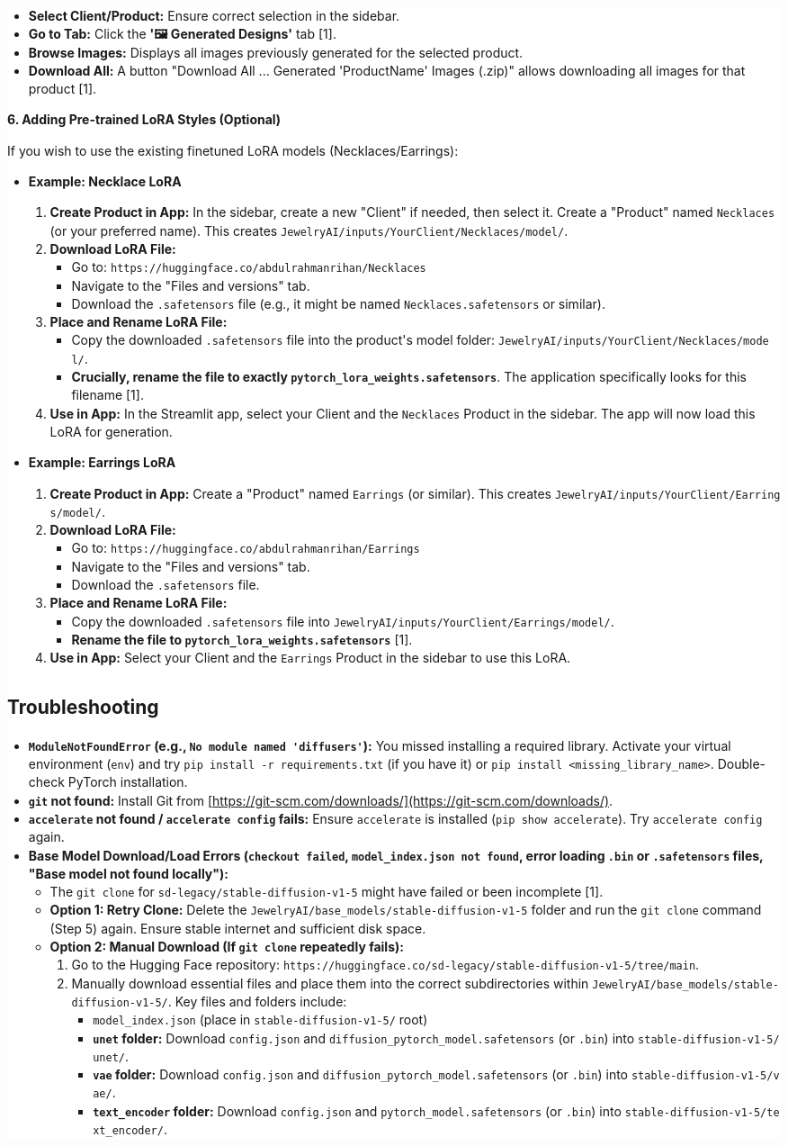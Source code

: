 *   **Select Client/Product:** Ensure correct selection in the sidebar.
*   **Go to Tab:** Click the **'🖼️ Generated Designs'** tab [1].
*   **Browse Images:** Displays all images previously generated for the selected product.
*   **Download All:** A button "Download All ... Generated 'ProductName' Images (.zip)" allows downloading all images for that product [1].

**6. Adding Pre-trained LoRA Styles (Optional)**

If you wish to use the existing finetuned LoRA models (Necklaces/Earrings):

*   **Example: Necklace LoRA**
    1.  **Create Product in App:** In the sidebar, create a new "Client" if needed, then select it. Create a "Product" named `Necklaces` (or your preferred name). This creates `JewelryAI/inputs/YourClient/Necklaces/model/`.
    2.  **Download LoRA File:**
        *   Go to: `https://huggingface.co/abdulrahmanrihan/Necklaces`
        *   Navigate to the "Files and versions" tab.
        *   Download the `.safetensors` file (e.g., it might be named `Necklaces.safetensors` or similar).
    3.  **Place and Rename LoRA File:**
        *   Copy the downloaded `.safetensors` file into the product's model folder: `JewelryAI/inputs/YourClient/Necklaces/model/`.
        *   **Crucially, rename the file to exactly `pytorch_lora_weights.safetensors`**. The application specifically looks for this filename [1].
    4.  **Use in App:** In the Streamlit app, select your Client and the `Necklaces` Product in the sidebar. The app will now load this LoRA for generation.

*   **Example: Earrings LoRA**
    1.  **Create Product in App:** Create a "Product" named `Earrings` (or similar). This creates `JewelryAI/inputs/YourClient/Earrings/model/`.
    2.  **Download LoRA File:**
        *   Go to: `https://huggingface.co/abdulrahmanrihan/Earrings`
        *   Navigate to the "Files and versions" tab.
        *   Download the `.safetensors` file.
    3.  **Place and Rename LoRA File:**
        *   Copy the downloaded `.safetensors` file into `JewelryAI/inputs/YourClient/Earrings/model/`.
        *   **Rename the file to `pytorch_lora_weights.safetensors`** [1].
    4.  **Use in App:** Select your Client and the `Earrings` Product in the sidebar to use this LoRA.

## Troubleshooting

*   **`ModuleNotFoundError` (e.g., `No module named 'diffusers'`):** You missed installing a required library. Activate your virtual environment (`env`) and try `pip install -r requirements.txt` (if you have it) or `pip install <missing_library_name>`. Double-check PyTorch installation.
*   **`git` not found:** Install Git from [https://git-scm.com/downloads/](https://git-scm.com/downloads/).
*   **`accelerate` not found / `accelerate config` fails:** Ensure `accelerate` is installed (`pip show accelerate`). Try `accelerate config` again.
*   **Base Model Download/Load Errors (`checkout failed`, `model_index.json not found`, error loading `.bin` or `.safetensors` files, "Base model not found locally"):**
    *   The `git clone` for `sd-legacy/stable-diffusion-v1-5` might have failed or been incomplete [1].
    *   **Option 1: Retry Clone:** Delete the `JewelryAI/base_models/stable-diffusion-v1-5` folder and run the `git clone` command (Step 5) again. Ensure stable internet and sufficient disk space.
    *   **Option 2: Manual Download (If `git clone` repeatedly fails):**
        1.  Go to the Hugging Face repository: `https://huggingface.co/sd-legacy/stable-diffusion-v1-5/tree/main`.
        2.  Manually download essential files and place them into the correct subdirectories within `JewelryAI/base_models/stable-diffusion-v1-5/`. Key files and folders include:
            *   `model_index.json` (place in `stable-diffusion-v1-5/` root)
            *   **`unet` folder:** Download `config.json` and `diffusion_pytorch_model.safetensors` (or `.bin`) into `stable-diffusion-v1-5/unet/`.
            *   **`vae` folder:** Download `config.json` and `diffusion_pytorch_model.safetensors` (or `.bin`) into `stable-diffusion-v1-5/vae/`.
            *   **`text_encoder` folder:** Download `config.json` and `pytorch_model.safetensors` (or `.bin`) into `stable-diffusion-v1-5/text_encoder/`.